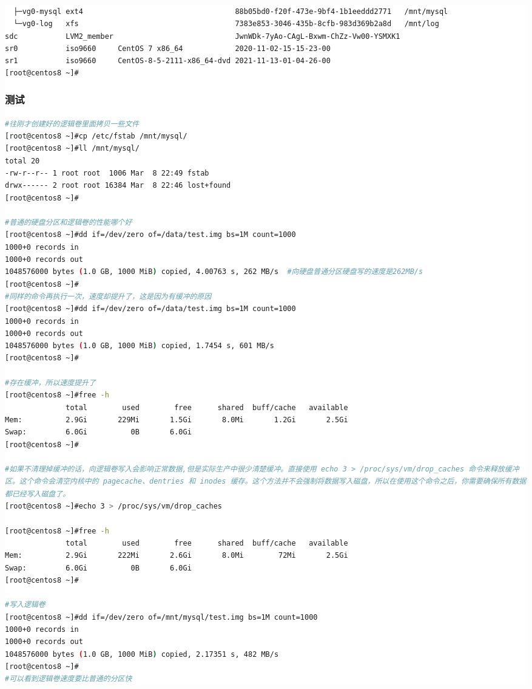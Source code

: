 ```bash
  ├─vg0-mysql ext4                                   88b05bd0-f20f-473e-9bf4-1b1eeddd2771   /mnt/mysql
  └─vg0-log   xfs                                    7383e853-3046-435b-8cfb-983d369b2a8d   /mnt/log
sdc           LVM2_member                            JwnWDk-7yAo-CAgL-Bxwm-ChZz-Vw00-YSMXK1
sr0           iso9660     CentOS 7 x86_64            2020-11-02-15-15-23-00
sr1           iso9660     CentOS-8-5-2111-x86_64-dvd 2021-11-13-01-04-26-00
[root@centos8 ~]#
```

### 测试

```bash
#往刚才创建好的逻辑卷里面拷贝一些文件
[root@centos8 ~]#cp /etc/fstab /mnt/mysql/
[root@centos8 ~]#ll /mnt/mysql/
total 20
-rw-r--r-- 1 root root  1006 Mar  8 22:49 fstab
drwx------ 2 root root 16384 Mar  8 22:46 lost+found
[root@centos8 ~]#

#普通的硬盘分区和逻辑卷的性能哪个好
[root@centos8 ~]#dd if=/dev/zero of=/data/test.img bs=1M count=1000
1000+0 records in
1000+0 records out
1048576000 bytes (1.0 GB, 1000 MiB) copied, 4.00763 s, 262 MB/s  #向硬盘普通分区硬盘写的速度是262MB/s
[root@centos8 ~]#
#同样的命令再执行一次，速度却提升了，这是因为有缓冲的原因
[root@centos8 ~]#dd if=/dev/zero of=/data/test.img bs=1M count=1000
1000+0 records in
1000+0 records out
1048576000 bytes (1.0 GB, 1000 MiB) copied, 1.7454 s, 601 MB/s
[root@centos8 ~]#

#存在缓冲，所以速度提升了
[root@centos8 ~]#free -h
              total        used        free      shared  buff/cache   available
Mem:          2.9Gi       229Mi       1.5Gi       8.0Mi       1.2Gi       2.5Gi
Swap:         6.0Gi          0B       6.0Gi
[root@centos8 ~]#

#如果不清理掉缓冲的话，向逻辑卷写入会影响正常数据,但是实际生产中很少清楚缓冲。直接使用 echo 3 > /proc/sys/vm/drop_caches 命令来释放缓冲区。这个命令会清空内核中的 pagecache、dentries 和 inodes 缓存。这个方法并不会强制将数据写入磁盘，所以在使用这个命令之后，你需要确保所有数据都已经写入磁盘了。
[root@centos8 ~]#echo 3 > /proc/sys/vm/drop_caches

[root@centos8 ~]#free -h
              total        used        free      shared  buff/cache   available
Mem:          2.9Gi       222Mi       2.6Gi       8.0Mi        72Mi       2.5Gi
Swap:         6.0Gi          0B       6.0Gi
[root@centos8 ~]#

#写入逻辑卷
[root@centos8 ~]#dd if=/dev/zero of=/mnt/mysql/test.img bs=1M count=1000
1000+0 records in
1000+0 records out
1048576000 bytes (1.0 GB, 1000 MiB) copied, 2.17351 s, 482 MB/s
[root@centos8 ~]#
#可以看到逻辑卷速度要比普通的分区快
```
